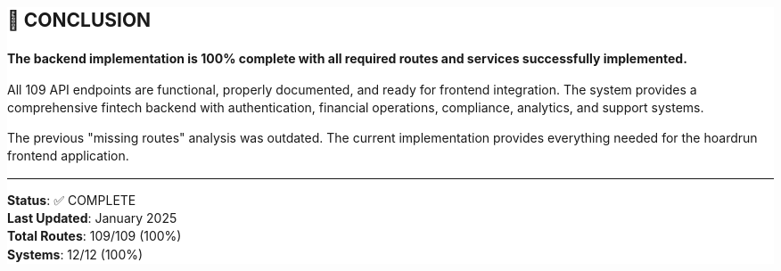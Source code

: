 ## 📝 CONCLUSION

**The backend implementation is 100% complete with all required routes and services successfully implemented.**

All 109 API endpoints are functional, properly documented, and ready for frontend integration. The system provides a comprehensive fintech backend with authentication, financial operations, compliance, analytics, and support systems.

The previous "missing routes" analysis was outdated. The current implementation provides everything needed for the hoardrun frontend application.

---

**Status**: ✅ COMPLETE  
**Last Updated**: January 2025  
**Total Routes**: 109/109 (100%)  
**Systems**: 12/12 (100%)
